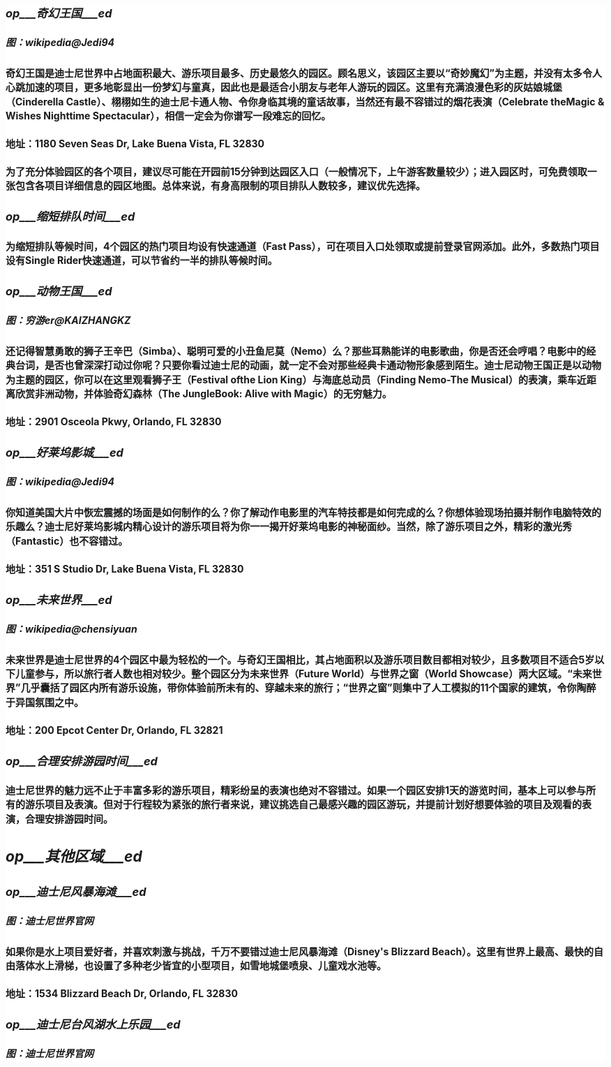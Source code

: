 ### ___op___奇幻王国___ed___
##### 图：wikipedia@Jedi94
#### 奇幻王国是迪士尼世界中占地面积最大、游乐项目最多、历史最悠久的园区。顾名思义，该园区主要以“奇妙魔幻”为主题，并没有太多令人心跳加速的项目，更多地彰显出一份梦幻与童真，因此也是最适合小朋友与老年人游玩的园区。这里有充满浪漫色彩的灰姑娘城堡（Cinderella Castle）、栩栩如生的迪士尼卡通人物、令你身临其境的童话故事，当然还有最不容错过的烟花表演（Celebrate theMagic & Wishes Nighttime Spectacular），相信一定会为你谱写一段难忘的回忆。
#### 地址：1180 Seven Seas Dr, Lake Buena Vista, FL 32830
#### 为了充分体验园区的各个项目，建议尽可能在开园前15分钟到达园区入口（一般情况下，上午游客数量较少）；进入园区时，可免费领取一张包含各项目详细信息的园区地图。总体来说，有身高限制的项目排队人数较多，建议优先选择。
### ___op___缩短排队时间___ed___
#### 为缩短排队等候时间，4个园区的热门项目均设有快速通道（Fast Pass），可在项目入口处领取或提前登录官网添加。此外，多数热门项目设有Single Rider快速通道，可以节省约一半的排队等候时间。
### ___op___动物王国___ed___
##### 图：穷游er@KAIZHANGKZ
#### 还记得智慧勇敢的狮子王辛巴（Simba）、聪明可爱的小丑鱼尼莫（Nemo）么？那些耳熟能详的电影歌曲，你是否还会哼唱？电影中的经典台词，是否也曾深深打动过你呢？只要你看过迪士尼的动画，就一定不会对那些经典卡通动物形象感到陌生。迪士尼动物王国正是以动物为主题的园区，你可以在这里观看狮子王（Festival ofthe Lion King）与海底总动员（Finding Nemo-The Musical）的表演，乘车近距离欣赏非洲动物，并体验奇幻森林（The JungleBook: Alive with Magic）的无穷魅力。
#### 地址：2901 Osceola Pkwy, Orlando, FL 32830
### ___op___好莱坞影城___ed___
##### 图：wikipedia@Jedi94
#### 你知道美国大片中恢宏震撼的场面是如何制作的么？你了解动作电影里的汽车特技都是如何完成的么？你想体验现场拍摄并制作电脑特效的乐趣么？迪士尼好莱坞影城内精心设计的游乐项目将为你一一揭开好莱坞电影的神秘面纱。当然，除了游乐项目之外，精彩的激光秀（Fantastic）也不容错过。
#### 地址：351 S Studio Dr, Lake Buena Vista, FL 32830
### ___op___未来世界___ed___
##### 图：wikipedia@chensiyuan
#### 未来世界是迪士尼世界的4个园区中最为轻松的一个。与奇幻王国相比，其占地面积以及游乐项目数目都相对较少，且多数项目不适合5岁以下儿童参与，所以旅行者人数也相对较少。整个园区分为未来世界（Future World）与世界之窗（World Showcase）两大区域。“未来世界”几乎囊括了园区内所有游乐设施，带你体验前所未有的、穿越未来的旅行；“世界之窗”则集中了人工模拟的11个国家的建筑，令你陶醉于异国氛围之中。
#### 地址：200 Epcot Center Dr, Orlando, FL 32821
### ___op___合理安排游园时间___ed___
#### 迪士尼世界的魅力远不止于丰富多彩的游乐项目，精彩纷呈的表演也绝对不容错过。如果一个园区安排1天的游览时间，基本上可以参与所有的游乐项目及表演。但对于行程较为紧张的旅行者来说，建议挑选自己最感兴趣的园区游玩，并提前计划好想要体验的项目及观看的表演，合理安排游园时间。
## ___op___其他区域___ed___
### ___op___迪士尼风暴海滩___ed___
##### 图：迪士尼世界官网
#### 如果你是水上项目爱好者，并喜欢刺激与挑战，千万不要错过迪士尼风暴海滩（Disney&apos;s Blizzard Beach）。这里有世界上最高、最快的自由落体水上滑梯，也设置了多种老少皆宜的小型项目，如雪地城堡喷泉、儿童戏水池等。
#### 地址：1534 Blizzard Beach Dr, Orlando, FL 32830
### ___op___迪士尼台风湖水上乐园___ed___
##### 图：迪士尼世界官网